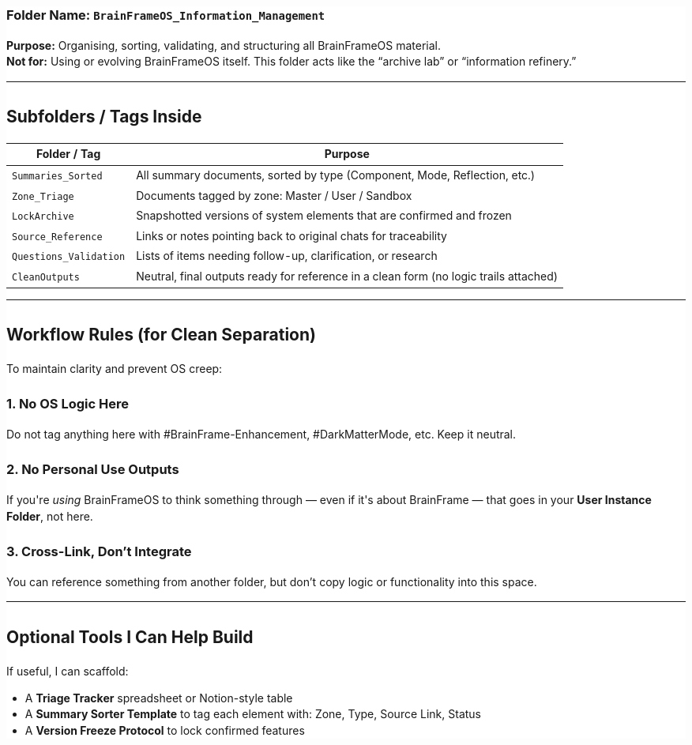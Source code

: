 ### **Folder Name:** `BrainFrameOS_Information_Management`

**Purpose:** Organising, sorting, validating, and structuring all BrainFrameOS material.  
**Not for:** Using or evolving BrainFrameOS itself. This folder acts like the “archive lab” or “information refinery.”

* * *

Subfolders / Tags Inside
------------------------

| Folder / Tag | Purpose |
| --- | --- |
| `Summaries_Sorted` | All summary documents, sorted by type (Component, Mode, Reflection, etc.) |
| `Zone_Triage` | Documents tagged by zone: Master / User / Sandbox |
| `LockArchive` | Snapshotted versions of system elements that are confirmed and frozen |
| `Source_Reference` | Links or notes pointing back to original chats for traceability |
| `Questions_Validation` | Lists of items needing follow-up, clarification, or research |
| `CleanOutputs` | Neutral, final outputs ready for reference in a clean form (no logic trails attached) |

* * *

Workflow Rules (for Clean Separation)
-------------------------------------

To maintain clarity and prevent OS creep:

### 1\. **No OS Logic Here**

Do not tag anything here with #BrainFrame-Enhancement, #DarkMatterMode, etc. Keep it neutral.

### 2\. **No Personal Use Outputs**

If you're _using_ BrainFrameOS to think something through — even if it's about BrainFrame — that goes in your **User Instance Folder**, not here.

### 3\. **Cross-Link, Don’t Integrate**

You can reference something from another folder, but don’t copy logic or functionality into this space.

* * *

Optional Tools I Can Help Build
-------------------------------

If useful, I can scaffold:

*   A **Triage Tracker** spreadsheet or Notion-style table
*   A **Summary Sorter Template** to tag each element with: Zone, Type, Source Link, Status
*   A **Version Freeze Protocol** to lock confirmed features
